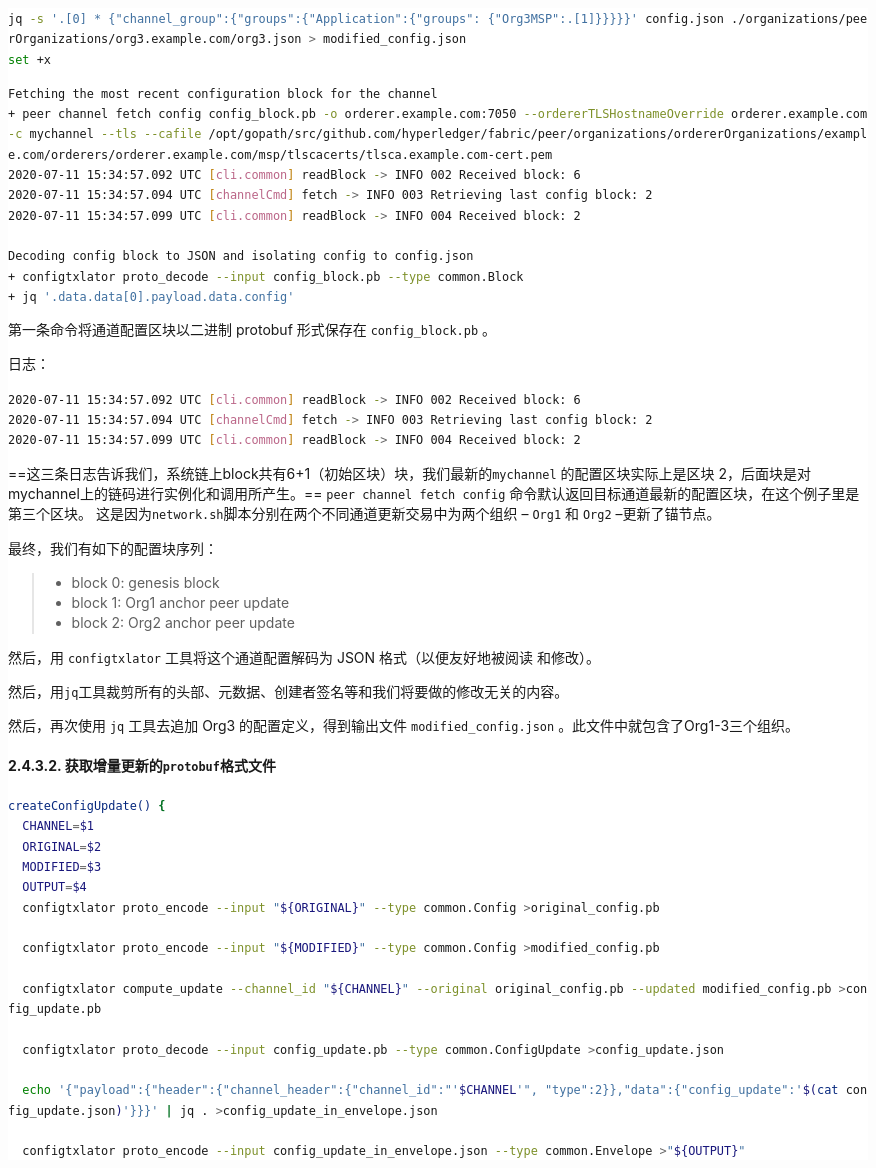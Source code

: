 ```bash
jq -s '.[0] * {"channel_group":{"groups":{"Application":{"groups": {"Org3MSP":.[1]}}}}}' config.json ./organizations/peerOrganizations/org3.example.com/org3.json > modified_config.json
set +x
```

```bash
Fetching the most recent configuration block for the channel
+ peer channel fetch config config_block.pb -o orderer.example.com:7050 --ordererTLSHostnameOverride orderer.example.com -c mychannel --tls --cafile /opt/gopath/src/github.com/hyperledger/fabric/peer/organizations/ordererOrganizations/example.com/orderers/orderer.example.com/msp/tlscacerts/tlsca.example.com-cert.pem
2020-07-11 15:34:57.092 UTC [cli.common] readBlock -> INFO 002 Received block: 6
2020-07-11 15:34:57.094 UTC [channelCmd] fetch -> INFO 003 Retrieving last config block: 2
2020-07-11 15:34:57.099 UTC [cli.common] readBlock -> INFO 004 Received block: 2

Decoding config block to JSON and isolating config to config.json
+ configtxlator proto_decode --input config_block.pb --type common.Block
+ jq '.data.data[0].payload.data.config'
```

第一条命令将通道配置区块以二进制 protobuf 形式保存在 `config_block.pb` 。

日志：

```bash
2020-07-11 15:34:57.092 UTC [cli.common] readBlock -> INFO 002 Received block: 6
2020-07-11 15:34:57.094 UTC [channelCmd] fetch -> INFO 003 Retrieving last config block: 2
2020-07-11 15:34:57.099 UTC [cli.common] readBlock -> INFO 004 Received block: 2
```

==这三条日志告诉我们，系统链上block共有6+1（初始区块）块，我们最新的`mychannel` 的配置区块实际上是区块 2，后面块是对mychannel上的链码进行实例化和调用所产生。== `peer channel fetch config` 命令默认返回目标通道最新的配置区块，在这个例子里是第三个区块。 这是因为`network.sh`脚本分别在两个不同通道更新交易中为两个组织 – `Org1` 和 `Org2` –更新了锚节点。

最终，我们有如下的配置块序列：

> - block 0: genesis block
> - block 1: Org1 anchor peer update
> - block 2: Org2 anchor peer update

然后，用 `configtxlator` 工具将这个通道配置解码为 JSON 格式（以便友好地被阅读 和修改）。

然后，用`jq`工具裁剪所有的头部、元数据、创建者签名等和我们将要做的修改无关的内容。

然后，再次使用 `jq` 工具去追加 Org3 的配置定义，得到输出文件 `modified_config.json` 。此文件中就包含了Org1-3三个组织。

#### 2.4.3.2. 获取增量更新的`protobuf`格式文件

```bash
createConfigUpdate() {
  CHANNEL=$1
  ORIGINAL=$2
  MODIFIED=$3
  OUTPUT=$4
  configtxlator proto_encode --input "${ORIGINAL}" --type common.Config >original_config.pb
  
  configtxlator proto_encode --input "${MODIFIED}" --type common.Config >modified_config.pb
  
  configtxlator compute_update --channel_id "${CHANNEL}" --original original_config.pb --updated modified_config.pb >config_update.pb
  
  configtxlator proto_decode --input config_update.pb --type common.ConfigUpdate >config_update.json
  
  echo '{"payload":{"header":{"channel_header":{"channel_id":"'$CHANNEL'", "type":2}},"data":{"config_update":'$(cat config_update.json)'}}}' | jq . >config_update_in_envelope.json
  
  configtxlator proto_encode --input config_update_in_envelope.json --type common.Envelope >"${OUTPUT}"
```